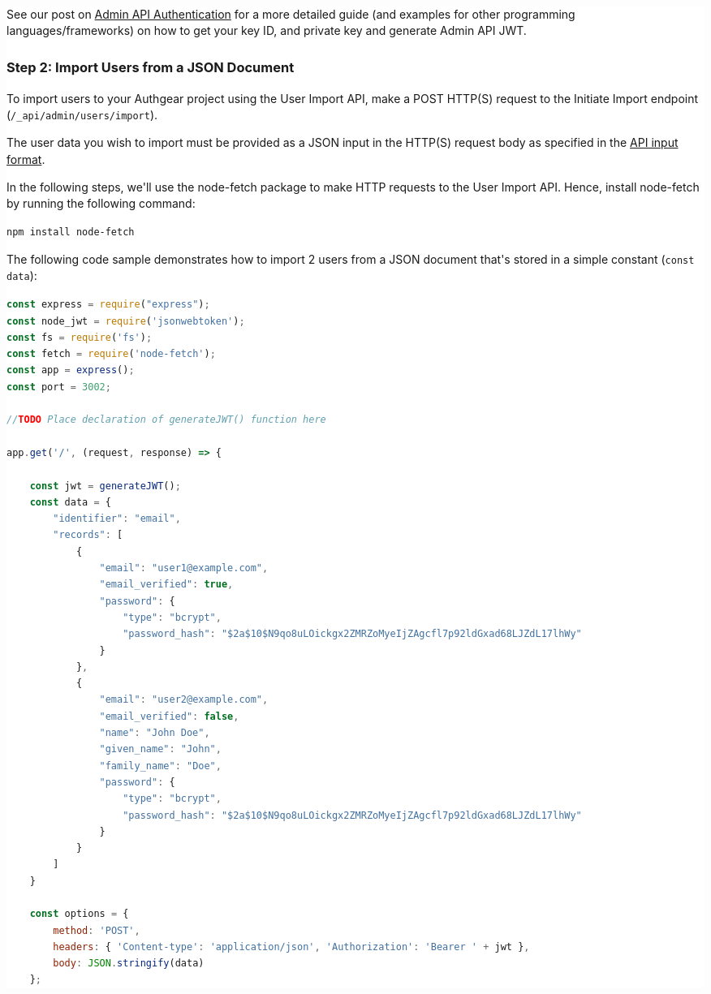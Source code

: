 See our post on [Admin API Authentication](https://docs.authgear.com/reference/apis/admin-api/authentication-and-security) for a more detailed guide (and examples for other programming languages/frameworks) on how to get your key ID, and private key and generate Admin API JWT.

### Step 2: Import Users from a JSON Document

To import users to your Authgear project using the User Import API, make a POST HTTP(S) request to the Initiate Import endpoint (`/_api/admin/users/import`).&#x20;

The user data you wish to import must be provided as a JSON input in the HTTP(S) request body as specified in the [API input format](../../api-reference/apis/user-import-api.md#input-format).

In the following steps, we'll use the node-fetch package to make HTTP requests to the User Import API. Hence, install node-fetch by running the following command:

```sh
npm install node-fetch
```

The following code sample demonstrates how to import 2 users from a JSON document that's stored in a simple constant (`const data`):

```javascript
const express = require("express");
const node_jwt = require('jsonwebtoken');
const fs = require('fs');
const fetch = require('node-fetch');
const app = express();
const port = 3002;

//TODO Place declaration of generateJWT() function here

app.get('/', (request, response) => {

    const jwt = generateJWT();
    const data = {
        "identifier": "email",
        "records": [
            {
                "email": "user1@example.com",
                "email_verified": true,
                "password": {
                    "type": "bcrypt",
                    "password_hash": "$2a$10$N9qo8uLOickgx2ZMRZoMyeIjZAgcfl7p92ldGxad68LJZdL17lhWy"
                }
            },
            {
                "email": "user2@example.com",
                "email_verified": false,
                "name": "John Doe",
                "given_name": "John",
                "family_name": "Doe",
                "password": {
                    "type": "bcrypt",
                    "password_hash": "$2a$10$N9qo8uLOickgx2ZMRZoMyeIjZAgcfl7p92ldGxad68LJZdL17lhWy"
                }
            }
        ]
    }

    const options = {
        method: 'POST',
        headers: { 'Content-type': 'application/json', 'Authorization': 'Bearer ' + jwt },
        body: JSON.stringify(data)
    };

```